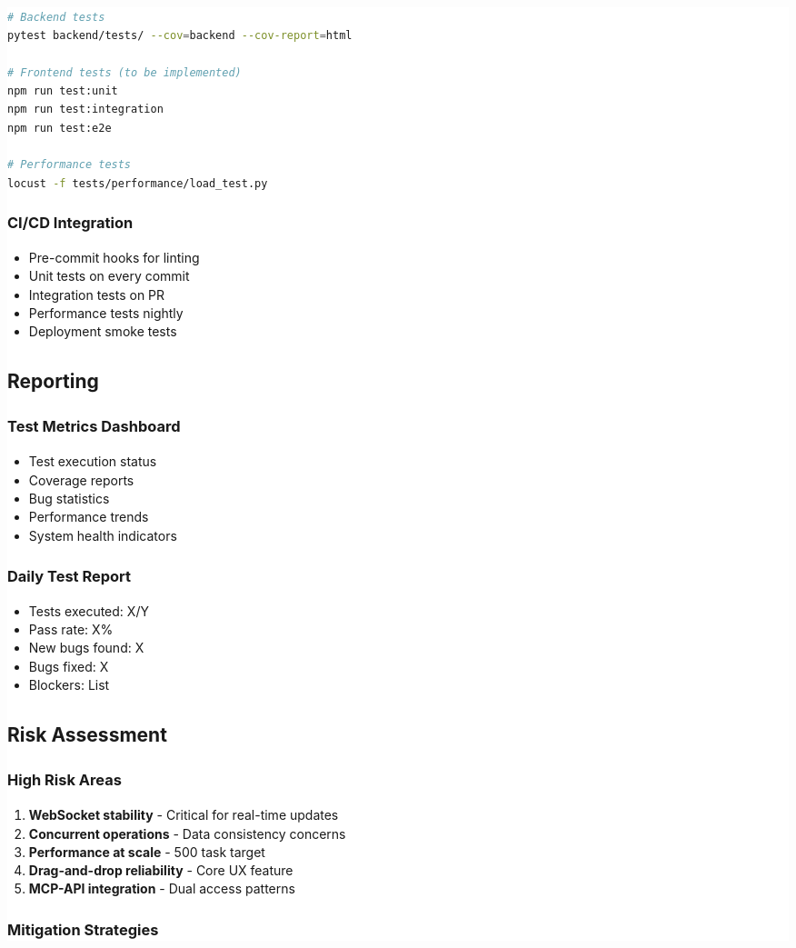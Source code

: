 ```bash
# Backend tests
pytest backend/tests/ --cov=backend --cov-report=html

# Frontend tests (to be implemented)
npm run test:unit
npm run test:integration
npm run test:e2e

# Performance tests
locust -f tests/performance/load_test.py
```

### CI/CD Integration

- Pre-commit hooks for linting
- Unit tests on every commit
- Integration tests on PR
- Performance tests nightly
- Deployment smoke tests

## Reporting

### Test Metrics Dashboard

- Test execution status
- Coverage reports
- Bug statistics
- Performance trends
- System health indicators

### Daily Test Report

- Tests executed: X/Y
- Pass rate: X%
- New bugs found: X
- Bugs fixed: X
- Blockers: List

## Risk Assessment

### High Risk Areas

1. **WebSocket stability** - Critical for real-time updates
2. **Concurrent operations** - Data consistency concerns
3. **Performance at scale** - 500 task target
4. **Drag-and-drop reliability** - Core UX feature
5. **MCP-API integration** - Dual access patterns

### Mitigation Strategies
